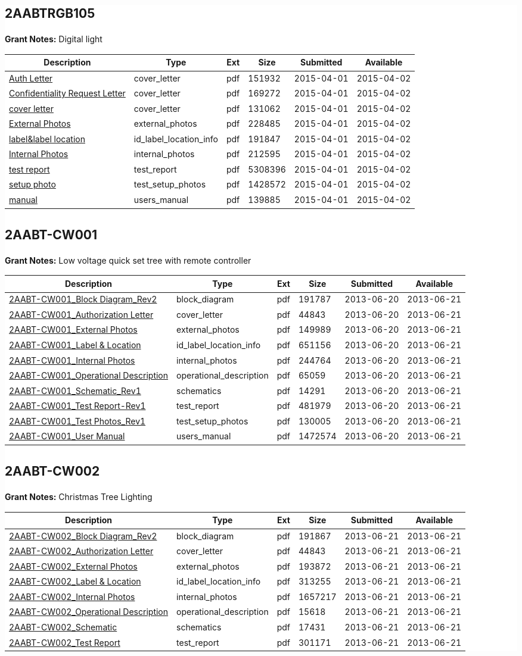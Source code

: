 ## 2AABTRGB105
**Grant Notes:** Digital light

| Description | Type | Ext | Size | Submitted | Available |
| ----------- | ---- | --- | ---- | --------- | --------- |
| [Auth Letter](2AABTRGB105/0242424f1256bb9ae2e7d1f60e20a713/2573221.pdf) | cover_letter | pdf | 151932 | 2015-04-01 | 2015-04-02 |
| [Confidentiality Request Letter](2AABTRGB105/0242424f1256bb9ae2e7d1f60e20a713/2573222.pdf) | cover_letter | pdf | 169272 | 2015-04-01 | 2015-04-02 |
| [cover letter](2AABTRGB105/0242424f1256bb9ae2e7d1f60e20a713/2573223.pdf) | cover_letter | pdf | 131062 | 2015-04-01 | 2015-04-02 |
| [External Photos](2AABTRGB105/0242424f1256bb9ae2e7d1f60e20a713/2573217.pdf) | external_photos | pdf | 228485 | 2015-04-01 | 2015-04-02 |
| [label&label location](2AABTRGB105/0242424f1256bb9ae2e7d1f60e20a713/2573219.pdf) | id_label_location_info | pdf | 191847 | 2015-04-01 | 2015-04-02 |
| [Internal Photos](2AABTRGB105/0242424f1256bb9ae2e7d1f60e20a713/2573218.pdf) | internal_photos | pdf | 212595 | 2015-04-01 | 2015-04-02 |
| [test report](2AABTRGB105/0242424f1256bb9ae2e7d1f60e20a713/2573216.pdf) | test_report | pdf | 5308396 | 2015-04-01 | 2015-04-02 |
| [setup photo](2AABTRGB105/0242424f1256bb9ae2e7d1f60e20a713/2573215.pdf) | test_setup_photos | pdf | 1428572 | 2015-04-01 | 2015-04-02 |
| [manual](2AABTRGB105/0242424f1256bb9ae2e7d1f60e20a713/2573220.pdf) | users_manual | pdf | 139885 | 2015-04-01 | 2015-04-02 |
## 2AABT-CW001
**Grant Notes:** Low voltage quick set tree with remote controller

| Description | Type | Ext | Size | Submitted | Available |
| ----------- | ---- | --- | ---- | --------- | --------- |
| [2AABT-CW001_Block Diagram_Rev2](2AABT-CW001/6ba885f4e9128b5be85a626ba84387c4/1997153.pdf) | block_diagram | pdf | 191787 | 2013-06-20 | 2013-06-21 |
| [2AABT-CW001_Authorization Letter](2AABT-CW001/6ba885f4e9128b5be85a626ba84387c4/1997154.pdf) | cover_letter | pdf | 44843 | 2013-06-20 | 2013-06-21 |
| [2AABT-CW001_External Photos](2AABT-CW001/6ba885f4e9128b5be85a626ba84387c4/1997155.pdf) | external_photos | pdf | 149989 | 2013-06-20 | 2013-06-21 |
| [2AABT-CW001_Label & Location](2AABT-CW001/6ba885f4e9128b5be85a626ba84387c4/1997156.pdf) | id_label_location_info | pdf | 651156 | 2013-06-20 | 2013-06-21 |
| [2AABT-CW001_Internal Photos](2AABT-CW001/6ba885f4e9128b5be85a626ba84387c4/1997157.pdf) | internal_photos | pdf | 244764 | 2013-06-20 | 2013-06-21 |
| [2AABT-CW001_Operational Description](2AABT-CW001/6ba885f4e9128b5be85a626ba84387c4/1997158.pdf) | operational_description | pdf | 65059 | 2013-06-20 | 2013-06-21 |
| [2AABT-CW001_Schematic_Rev1](2AABT-CW001/6ba885f4e9128b5be85a626ba84387c4/1997159.pdf) | schematics | pdf | 14291 | 2013-06-20 | 2013-06-21 |
| [2AABT-CW001_Test Report-Rev1](2AABT-CW001/6ba885f4e9128b5be85a626ba84387c4/1997160.pdf) | test_report | pdf | 481979 | 2013-06-20 | 2013-06-21 |
| [2AABT-CW001_Test Photos_Rev1](2AABT-CW001/6ba885f4e9128b5be85a626ba84387c4/1997161.pdf) | test_setup_photos | pdf | 130005 | 2013-06-20 | 2013-06-21 |
| [2AABT-CW001_User Manual](2AABT-CW001/6ba885f4e9128b5be85a626ba84387c4/1997162.pdf) | users_manual | pdf | 1472574 | 2013-06-20 | 2013-06-21 |
## 2AABT-CW002
**Grant Notes:** Christmas Tree Lighting

| Description | Type | Ext | Size | Submitted | Available |
| ----------- | ---- | --- | ---- | --------- | --------- |
| [2AABT-CW002_Block Diagram_Rev2](2AABT-CW002/79815a4f45e716430f5673d1e2bc57b6/1997184.pdf) | block_diagram | pdf | 191867 | 2013-06-21 | 2013-06-21 |
| [2AABT-CW002_Authorization Letter](2AABT-CW002/79815a4f45e716430f5673d1e2bc57b6/1997154.pdf) | cover_letter | pdf | 44843 | 2013-06-21 | 2013-06-21 |
| [2AABT-CW002_External Photos](2AABT-CW002/79815a4f45e716430f5673d1e2bc57b6/1997186.pdf) | external_photos | pdf | 193872 | 2013-06-21 | 2013-06-21 |
| [2AABT-CW002_Label & Location](2AABT-CW002/79815a4f45e716430f5673d1e2bc57b6/1997187.pdf) | id_label_location_info | pdf | 313255 | 2013-06-21 | 2013-06-21 |
| [2AABT-CW002_Internal Photos](2AABT-CW002/79815a4f45e716430f5673d1e2bc57b6/1997188.pdf) | internal_photos | pdf | 1657217 | 2013-06-21 | 2013-06-21 |
| [2AABT-CW002_Operational Description](2AABT-CW002/79815a4f45e716430f5673d1e2bc57b6/1997189.pdf) | operational_description | pdf | 15618 | 2013-06-21 | 2013-06-21 |
| [2AABT-CW002_Schematic](2AABT-CW002/79815a4f45e716430f5673d1e2bc57b6/1997190.pdf) | schematics | pdf | 17431 | 2013-06-21 | 2013-06-21 |
| [2AABT-CW002_Test Report](2AABT-CW002/79815a4f45e716430f5673d1e2bc57b6/1997191.pdf) | test_report | pdf | 301171 | 2013-06-21 | 2013-06-21 |